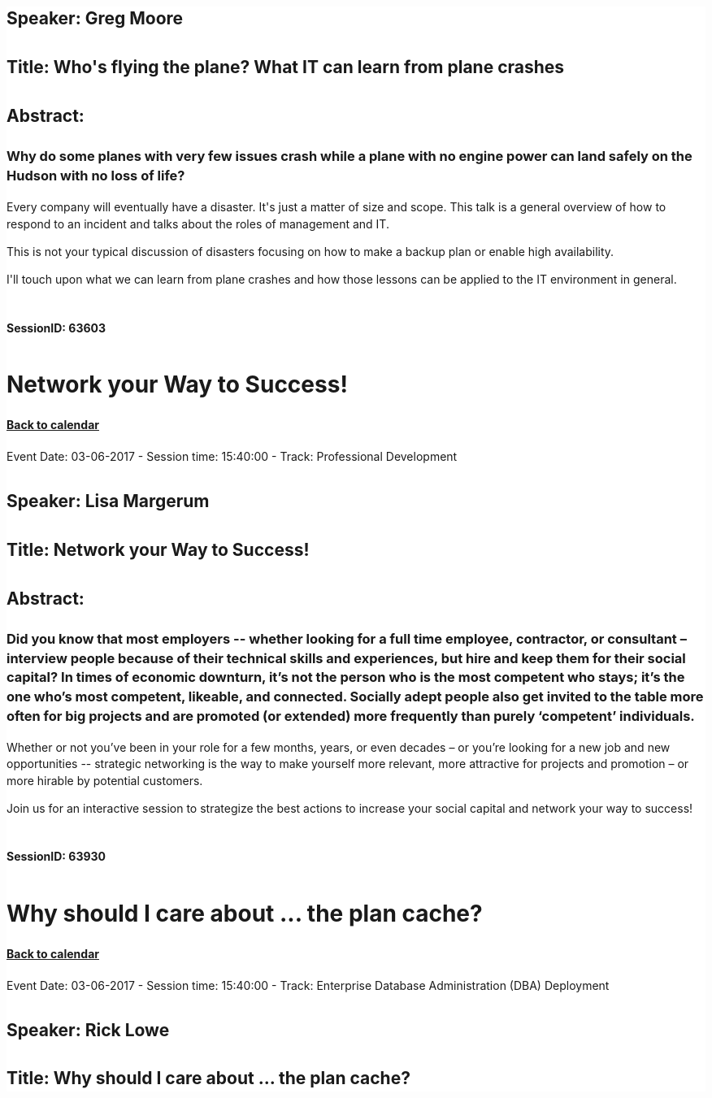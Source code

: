 ## Speaker: Greg Moore
## Title: Who's flying the plane? What IT can learn from plane crashes
## Abstract:
### Why do some planes with very few issues crash while a plane with no engine power can land safely on the Hudson with no loss of life?

Every company will eventually have a disaster. It's just a matter of size and scope. This talk is a general overview of how to respond to an incident and talks about the roles of management and IT. 

This is not your typical discussion of disasters focusing on how to make a backup plan or enable high availability.

I'll touch upon what we can learn from plane crashes and how those lessons can be applied to the IT environment in general.
#  
#### SessionID: 63603
# Network your Way to Success!
#### [Back to calendar](#SQLSaturday-#638---Philadelphia-2017)
Event Date: 03-06-2017 - Session time: 15:40:00 - Track: Professional Development
## Speaker: Lisa Margerum
## Title: Network your Way to Success!
## Abstract:
### Did you know that most employers  -- whether looking for a full time employee, contractor, or consultant – interview people because of their technical skills and experiences, but hire and keep them for their social capital?  In times of economic downturn, it’s not the person who is the most competent who stays; it’s the one who’s most competent, likeable, and connected.   Socially adept people also get invited to the table more often for big projects and are promoted (or extended) more frequently than purely ‘competent’ individuals. 

Whether or not you’ve been in your role for a few months, years, or even decades – or you’re looking for a new job and new opportunities -- strategic networking is the way to make yourself more relevant, more attractive for projects and promotion – or more hirable by potential customers.  

Join us for an interactive session to strategize the best actions to increase your social capital and network your way to success!
#  
#### SessionID: 63930
# Why should I care about ... the plan cache?
#### [Back to calendar](#SQLSaturday-#638---Philadelphia-2017)
Event Date: 03-06-2017 - Session time: 15:40:00 - Track: Enterprise Database Administration (DBA)  Deployment
## Speaker: Rick Lowe
## Title: Why should I care about ... the plan cache?
